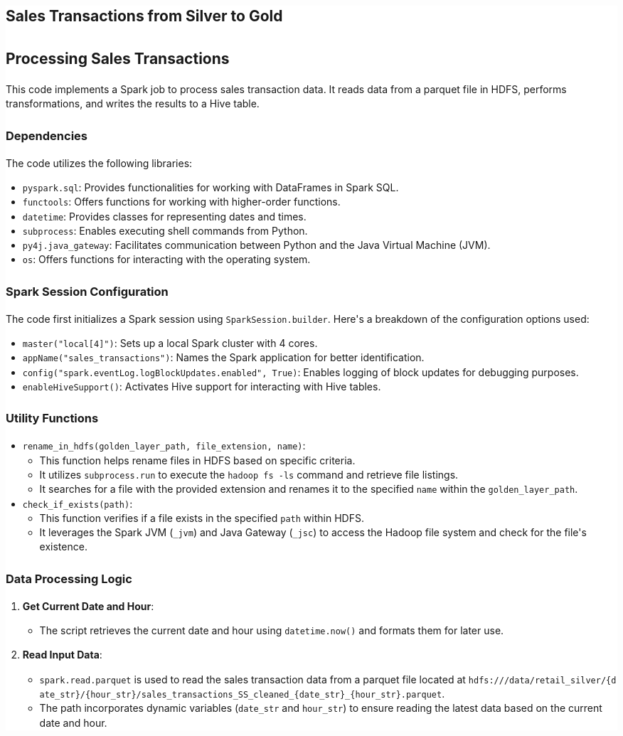 ## Sales Transactions from Silver to Gold
## Processing Sales Transactions

This code implements a Spark job to process sales transaction data. It reads data from a parquet file in HDFS, performs transformations, and writes the results to a Hive table.

### Dependencies

The code utilizes the following libraries:

* `pyspark.sql`: Provides functionalities for working with DataFrames in Spark SQL.
* `functools`: Offers functions for working with higher-order functions.
* `datetime`: Provides classes for representing dates and times.
* `subprocess`: Enables executing shell commands from Python.
* `py4j.java_gateway`: Facilitates communication between Python and the Java Virtual Machine (JVM).
* `os`: Offers functions for interacting with the operating system.

### Spark Session Configuration

The code first initializes a Spark session using `SparkSession.builder`. Here's a breakdown of the configuration options used:

* `master("local[4]")`: Sets up a local Spark cluster with 4 cores.
* `appName("sales_transactions")`:  Names the Spark application for better identification.
* `config("spark.eventLog.logBlockUpdates.enabled", True)`: Enables logging of block updates for debugging purposes.
* `enableHiveSupport()`: Activates Hive support for interacting with Hive tables.

### Utility Functions

* `rename_in_hdfs(golden_layer_path, file_extension, name)`: 
    * This function helps rename files in HDFS based on specific criteria.
    * It utilizes `subprocess.run` to execute the `hadoop fs -ls` command and retrieve file listings.
    * It searches for a file with the provided extension and renames it to the specified `name` within the `golden_layer_path`.
* `check_if_exists(path)`:
    * This function verifies if a file exists in the specified `path` within HDFS.
    * It leverages the Spark JVM (`_jvm`) and Java Gateway (`_jsc`) to access the Hadoop file system and check for the file's existence.

### Data Processing Logic

1. **Get Current Date and Hour**: 
    * The script retrieves the current date and hour using `datetime.now()` and formats them for later use.

2. **Read Input Data**:
    * `spark.read.parquet` is used to read the sales transaction data from a parquet file located at `hdfs:///data/retail_silver/{date_str}/{hour_str}/sales_transactions_SS_cleaned_{date_str}_{hour_str}.parquet`.
    * The path incorporates dynamic variables (`date_str` and `hour_str`) to ensure reading the latest data based on the current date and hour.
